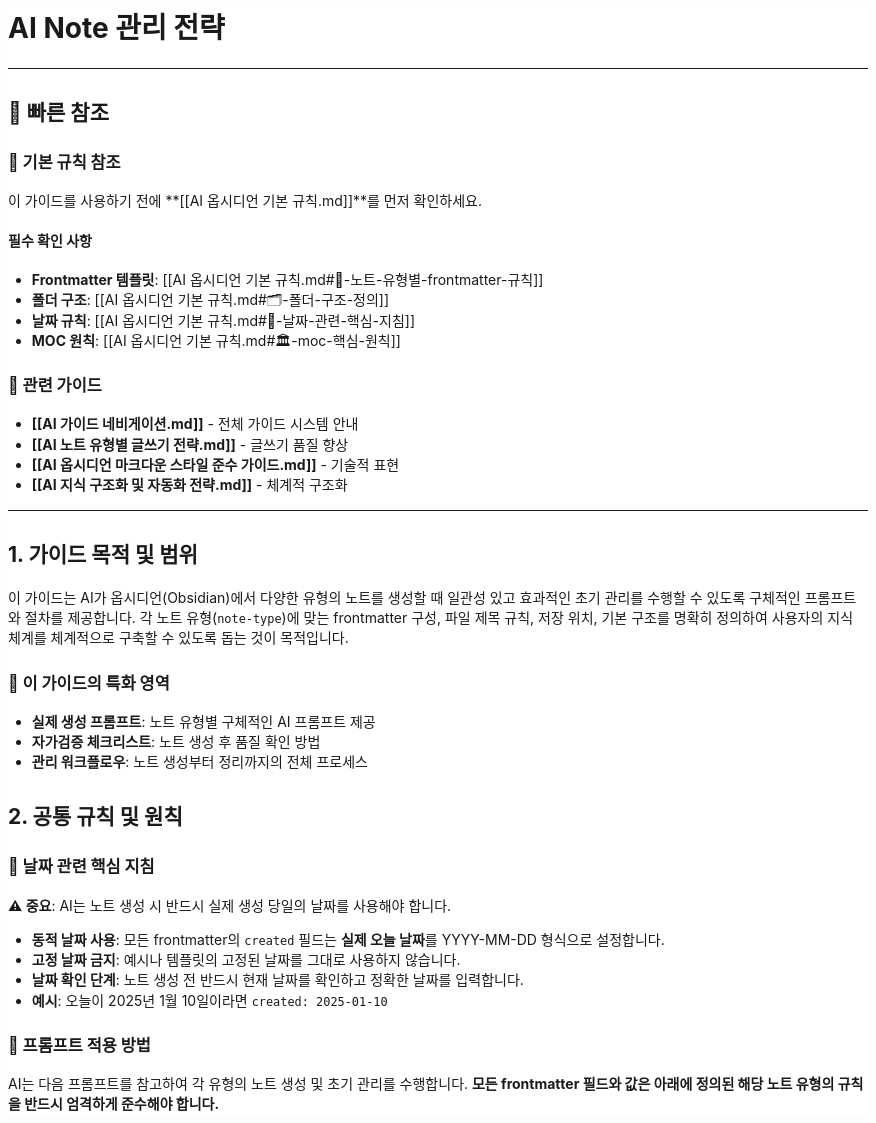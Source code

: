 # AI Note 관리 전략

---

## 🔗 빠른 참조

### 📖 기본 규칙 참조
이 가이드를 사용하기 전에 **[[AI 옵시디언 기본 규칙.md]]**를 먼저 확인하세요.

#### 필수 확인 사항
- **Frontmatter 템플릿**: [[AI 옵시디언 기본 규칙.md#📝-노트-유형별-frontmatter-규칙]]
- **폴더 구조**: [[AI 옵시디언 기본 규칙.md#🗂️-폴더-구조-정의]]
- **날짜 규칙**: [[AI 옵시디언 기본 규칙.md#📅-날짜-관련-핵심-지침]]
- **MOC 원칙**: [[AI 옵시디언 기본 규칙.md#🏛️-moc-핵심-원칙]]

### 🧭 관련 가이드
- **[[AI 가이드 네비게이션.md]]** - 전체 가이드 시스템 안내
- **[[AI 노트 유형별 글쓰기 전략.md]]** - 글쓰기 품질 향상
- **[[AI 옵시디언 마크다운 스타일 준수 가이드.md]]** - 기술적 표현
- **[[AI 지식 구조화 및 자동화 전략.md]]** - 체계적 구조화

---

## 1. 가이드 목적 및 범위

이 가이드는 AI가 옵시디언(Obsidian)에서 다양한 유형의 노트를 생성할 때 일관성 있고 효과적인 초기 관리를 수행할 수 있도록 구체적인 프롬프트와 절차를 제공합니다. 각 노트 유형(`note-type`)에 맞는 frontmatter 구성, 파일 제목 규칙, 저장 위치, 기본 구조를 명확히 정의하여 사용자의 지식 체계를 체계적으로 구축할 수 있도록 돕는 것이 목적입니다.

### 🎯 이 가이드의 특화 영역
- **실제 생성 프롬프트**: 노트 유형별 구체적인 AI 프롬프트 제공
- **자가검증 체크리스트**: 노트 생성 후 품질 확인 방법
- **관리 워크플로우**: 노트 생성부터 정리까지의 전체 프로세스

## 2. 공통 규칙 및 원칙

### 📅 날짜 관련 핵심 지침

**⚠️ 중요**: AI는 노트 생성 시 반드시 실제 생성 당일의 날짜를 사용해야 합니다.

- **동적 날짜 사용**: 모든 frontmatter의 `created` 필드는 **실제 오늘 날짜**를 YYYY-MM-DD 형식으로 설정합니다.
- **고정 날짜 금지**: 예시나 템플릿의 고정된 날짜를 그대로 사용하지 않습니다.
- **날짜 확인 단계**: 노트 생성 전 반드시 현재 날짜를 확인하고 정확한 날짜를 입력합니다.
- **예시**: 오늘이 2025년 1월 10일이라면 `created: 2025-01-10`

### 🎯 프롬프트 적용 방법

AI는 다음 프롬프트를 참고하여 각 유형의 노트 생성 및 초기 관리를 수행합니다. **모든 frontmatter 필드와 값은 아래에 정의된 해당 노트 유형의 규칙을 반드시 엄격하게 준수해야 합니다.**
